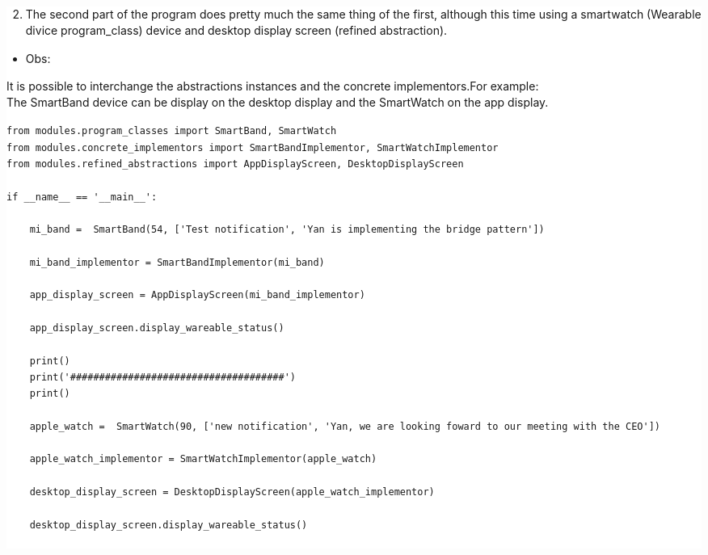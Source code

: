 2. The second part of the program does pretty much the same thing of the first, although this time using a smartwatch (Wearable divice program_class) device and desktop display screen (refined abstraction).

* Obs:

It is possible to interchange the abstractions instances and the concrete implementors.For example:<br>
The SmartBand device can be display on the desktop display and the SmartWatch on the app display.


```
from modules.program_classes import SmartBand, SmartWatch
from modules.concrete_implementors import SmartBandImplementor, SmartWatchImplementor
from modules.refined_abstractions import AppDisplayScreen, DesktopDisplayScreen

if __name__ == '__main__':
    
    mi_band =  SmartBand(54, ['Test notification', 'Yan is implementing the bridge pattern'])
    
    mi_band_implementor = SmartBandImplementor(mi_band)
    
    app_display_screen = AppDisplayScreen(mi_band_implementor)
    
    app_display_screen.display_wareable_status()
    
    print()
    print('#####################################')
    print()
    
    apple_watch =  SmartWatch(90, ['new notification', 'Yan, we are looking foward to our meeting with the CEO'])
    
    apple_watch_implementor = SmartWatchImplementor(apple_watch)
    
    desktop_display_screen = DesktopDisplayScreen(apple_watch_implementor)
    
    desktop_display_screen.display_wareable_status()
    
```
